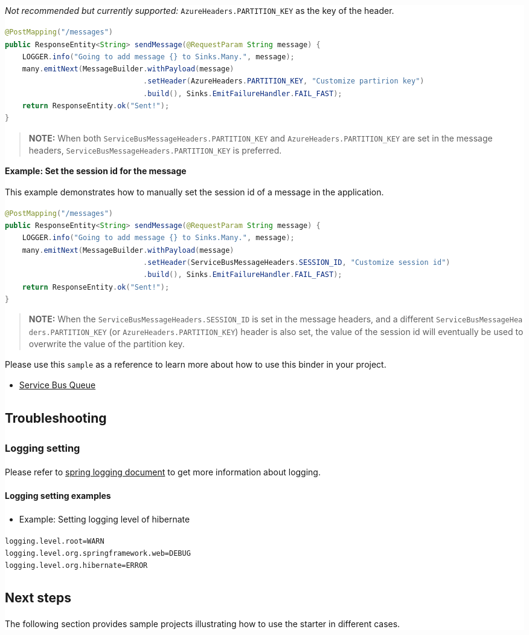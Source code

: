 *Not recommended but currently supported:* `AzureHeaders.PARTITION_KEY` as the key of the header.
```java
@PostMapping("/messages")
public ResponseEntity<String> sendMessage(@RequestParam String message) {
    LOGGER.info("Going to add message {} to Sinks.Many.", message);
    many.emitNext(MessageBuilder.withPayload(message)
                                .setHeader(AzureHeaders.PARTITION_KEY, "Customize partirion key")
                                .build(), Sinks.EmitFailureHandler.FAIL_FAST);
    return ResponseEntity.ok("Sent!");
}
```
> **NOTE:** When both `ServiceBusMessageHeaders.PARTITION_KEY` and `AzureHeaders.PARTITION_KEY` are set in the message headers,
> `ServiceBusMessageHeaders.PARTITION_KEY` is preferred.

**Example: Set the session id for the message**

This example demonstrates how to manually set the session id of a message in the application.

```java
@PostMapping("/messages")
public ResponseEntity<String> sendMessage(@RequestParam String message) {
    LOGGER.info("Going to add message {} to Sinks.Many.", message);
    many.emitNext(MessageBuilder.withPayload(message)
                                .setHeader(ServiceBusMessageHeaders.SESSION_ID, "Customize session id")
                                .build(), Sinks.EmitFailureHandler.FAIL_FAST);
    return ResponseEntity.ok("Sent!");
}
```

> **NOTE:** When the `ServiceBusMessageHeaders.SESSION_ID` is set in the message headers, and a different `ServiceBusMessageHeaders.PARTITION_KEY` (or `AzureHeaders.PARTITION_KEY`) header is also set,
> the value of the session id will eventually be used to overwrite the value of the partition key.

Please use this `sample` as a reference to learn more about how to use this binder in your project.
- [Service Bus Queue][spring_cloud_stream_binder_service_bus_queue]

## Troubleshooting
### Logging setting
Please refer to [spring logging document] to get more information about logging.

#### Logging setting examples
- Example: Setting logging level of hibernate
```properties
logging.level.root=WARN
logging.level.org.springframework.web=DEBUG
logging.level.org.hibernate=ERROR
```

## Next steps
The following section provides sample projects illustrating how to use the starter in different cases.


[azure_service_bus]: https://azure.microsoft.com/services/service-bus/
[contributing_md]: https://github.com/Azure/azure-sdk-for-java/tree/main/sdk/spring/CONTRIBUTING.md
[docs]: https://docs.microsoft.com/azure/developer/java/spring-framework/configure-spring-cloud-stream-binder-java-app-with-service-bus
[package]: https://mvnrepository.com/artifact/com.azure.spring/azure-spring-cloud-stream-binder-servicebus-queue
[refdocs]: https://azure.github.io/azure-sdk-for-java/springcloud.html#azure-spring-cloud-stream-binder-servicebus-queue
[sample]: https://github.com/Azure-Samples/azure-spring-boot-samples/tree/main/servicebus/azure-spring-cloud-stream-binder-servicebus-queue
[spring logging document]: https://docs.spring.io/spring-boot/docs/current/reference/html/features.html#boot-features-logging
[service_bus_queue_binder]: https://github.com/Azure/azure-sdk-for-java/tree/main/sdk/spring/spring-cloud-azure-stream-binder-servicebus-queue
[service_bus_topic_binder]: https://github.com/Azure/azure-sdk-for-java/tree/main/sdk/spring/azure-spring-cloud-stream-binder-servicebus-topic
[spring_cloud_stream_binder_service_bus_multiple_binders]: https://github.com/Azure-Samples/azure-spring-boot-samples/tree/main/servicebus/azure-spring-cloud-stream-binder-servicebus-queue/servicebus-queue-multibinders
[spring_cloud_stream_binder_service_bus_queue]: https://github.com/Azure-Samples/azure-spring-boot-samples/tree/main/servicebus/azure-spring-cloud-stream-binder-servicebus-queue
[spring_cloud_stream_binder_service_bus_topic]: https://github.com/Azure-Samples/azure-spring-boot-samples/tree/main/servicebus/azure-spring-cloud-stream-binder-servicebus-topic/servicebus-topic-binder
[spring_integration]: https://spring.io/projects/spring-integration
[src_code]: https://github.com/Azure/azure-sdk-for-java/tree/main/sdk/spring/spring-cloud-azure-stream-binder-servicebus-queue
[environment_checklist]: https://github.com/Azure/azure-sdk-for-java/blob/main/sdk/spring/ENVIRONMENT_CHECKLIST.md#ready-to-run-checklist
[Add azure-spring-cloud-dependencies]: https://github.com/Azure/azure-sdk-for-java/blob/main/sdk/spring/AZURE_SPRING_BOMS_USAGE.md#add-azure-spring-cloud-dependencies
[spring_cloud_stream_current_producer_properties]: https://docs.spring.io/spring-cloud-stream/docs/current/reference/html/spring-cloud-stream.html#_producer_properties